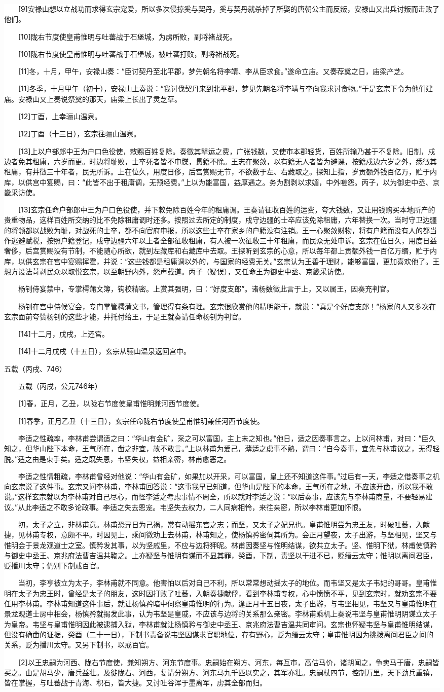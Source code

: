 　　[9]安禄山想以立战功而求得玄宗宠爱，所以多次侵掠奚与契丹，奚与契丹就杀掉了所娶的唐朝公主而反叛，安禄山又出兵讨叛而击败了他们。

　　[10]陇右节度使皇甫惟明与吐蕃战于石堡城，为虏所败，副将褚战死。

　　[10]陇右节度使皇甫惟明与吐蕃战于石堡城，被吐蕃打败，副将褚战死。

　　[11]冬，十月，甲午，安禄山奏：“臣讨契丹至北平郡，梦先朝名将李靖、李从臣求食。”遂命立庙。又奏荐奠之日，庙梁产芝。

　　[11]冬季，十月甲午（初十），安禄山上奏说：“我讨伐契丹来到北平郡，梦见先朝名将李靖与李向我求讨食物。”于是玄宗下令为他们建庙。安禄山又上奏说祭奠的那天，庙梁上长出了灵芝草。

　　[12]丁酉，上幸骊山温泉。

　　[12]丁酉（十三日），玄宗往骊山温泉。

　　[13]上以户部郎中王为户口色役使，敕赐百姓复除。奏徵其辇运之费，广张钱数，又使市本郡轻货，百姓所输乃甚于不复除。旧制，戍边者免其租庸，六岁而更。时边将耻败，士卒死者皆不申牒，贯籍不除。王志在聚敛，以有籍无人者皆为避课，按籍戍边六岁之外，悉徵其租庸，有并徵三十年者，民无所诉。上在位久，用度日侈，后宫赏赐无节，不欲数于左、右藏取之。探知上指，岁贡额外钱百亿万，贮于内库，以供宫中宴赐，曰：“此皆不出于租庸调，无预经费。”上以为能富国，益厚遇之。务为割剥以求媚，中外嗟怨。丙子，以为御史中丞、京畿采访使。

　　[13]玄宗任命户部郎中王为户口色役使，并下敕免除百姓今年的租庸调。王奏请征收百姓的运费，夸大钱数，又让用钱购买本地所产的贵重物品，这样百姓所交纳的比不免除租庸调时还多。按照过去所定的制度，戍守边疆的士卒应该免除租庸，六年替换一次。当时守卫边疆的将领都以战败为耻，对战死的士卒，都不向官府申报，所以这些士卒在家乡的户籍没有注销。王一心聚敛财物，将有户籍而没有人的都当作逃避赋税，按照户籍登记，戍守边疆六年以上者全部征收租庸，有人被一次征收三十年租庸，而民众无处申诉。玄宗在位日久，用度日益奢侈，后宫赏赐没有节制，不能随心所欲，就到左藏库和右藏库中去取。王探听到玄宗的心意，所以每年都上贡额外钱一百亿万缗，贮于内库，以供玄宗在宫中宴赐挥霍，并说：“这些钱都是租庸调以外的，与国家的经费无关。”玄宗认为王善于理财，能够富国，更加喜欢他了。王想方设法苛剥民众以取悦玄宗，以至朝野内外，怨声载道。丙子（疑误），又任命王为御史中丞、京畿采访使。

　　杨钊侍宴禁中，专掌樗蒲文簿，钩校精密。上赏其强明，曰：“好度支郎”。诸杨数徵此言于上，又以属王，因奏充判官。

　　杨钊在宫中侍候宴会，专门掌管樗蒲文书，管理得有条有理。玄宗很欣赏他的精明能干，就说：“真是个好度支郎！”杨家的人又多次在玄宗面前夸赞杨钊的这些才能，并托付给王，于是王就奏请任命杨钊为判官。

　　[14]十二月，戊戌，上还宫。

　　[14]十二月戊戌（十五日），玄宗从骊山温泉返回宫中。

五载（丙戌、746）

　　五载（丙戌，公元746年）

　　[1]春，正月，乙丑，以陇右节度使皇甫惟明兼河西节度使。

　　[1]春季，正月乙丑（十三日），玄宗任命陇右节度使皇甫惟明兼任河西节度使。

　　李适之性疏率，李林甫尝谓适之曰：“华山有金矿，采之可以富国，主上未之知也。”他日，适之因奏事言之。上以问林甫，对曰：“臣久知之，但华山陛下本命，王气所在，凿之非宜，故不敢言。”上以林甫为爱己，薄适之虑事不熟，谓曰：“自今奏事，宜先与林甫议之，无得轻脱。”适之由是束手矣。适之既失恩，韦坚失权，益相亲密，林甫愈恶之。

　　李适之性情粗疏，李林甫曾经对他说：“华山有金矿，如果加以开采，可以富国，皇上还不知道这件事。”过后有一天，李适之借奏事之机向玄宗说了这件事。玄宗又问李林甫，李林甫回答说：“这事我早已知道，但华山是陛下的本命，王气所在之地，不应该开凿，所以我不敢说。”这样玄宗就以为李林甫对自己尽心，而怪李适之考虑事情不周全，所以就对李适之说：“以后奏事，应该先与李林甫商量，不要轻易建议。”从此李适之不敢多论政事。李适之失去恩宠。韦坚失去权力，二人同病相怜，来往亲密，所以李林甫更加怀恨。

　　初，太子之立，非林甫意。林甫恐异日为己祸，常有动摇东宫之志；而坚，又太子之妃兄也。皇甫惟明尝为忠王友，时破吐蕃，入献捷，见林甫专权，意颇不平。时因见上，乘间微劝上去林甫，林甫知之，使杨慎矜密伺其所为。会正月望夜，太子出游，与坚相见，坚又与惟明会于景龙观道士之室。慎矜发其事，以为坚戚里，不应与边将狎昵。林甫因奏坚与惟明结谋，欲共立太子。坚、惟明下狱，林甫使慎矜与御史中丞王、京兆府法曹吉温共鞫之。上亦疑坚与惟明有谋而不显其罪，癸酉，下制，责坚以干进不已，贬缙云太守；惟明以离间君臣，贬播川太守；仍别下制戒百官。

　　当初，李亨被立为太子，李林甫就不同意。他害怕以后对自己不利，所以常常想动摇太子的地位。而韦坚又是太子韦妃的哥哥。皇甫惟明在太子为忠王时，曾经是太子的朋友，这时因打败了吐蕃，入朝奏捷献俘，看到李林甫专权，心中愤愤不平，见到玄宗时，就劝玄宗不要任用李林甫。李林甫知道这件事后，就让杨慎矜暗中伺察皇甫惟明的行为。逢正月十五日夜，太子出游，与韦坚相见，韦坚又与皇甫惟明在景龙观道士房中相会，杨慎矜就揭发此事，认为韦坚是皇戚，不应该与边将的关系那么亲密。李林甫乘机上奏说韦坚与皇甫惟明阴谋立太子为皇帝。韦坚与皇甫惟明因此被逮捕入狱，李林甫就让杨慎矜与御史中丞王、京兆府法曹吉温共同审问。玄宗也怀疑韦坚与皇甫惟明结谋，但没有确凿的证据，癸酉（二十一日），下制书责备说韦坚因谋求官职地位，存有野心，贬为缙云太守；皇甫惟明因为挑拨离间君臣之间的关系，贬为播川太守。又另下制书，以戒百官。

　　[2]以王忠嗣为河西、陇右节度使，兼知朔方、河东节度事。忠嗣始在朔方、河东，每互市，高估马价，诸胡闻之，争卖马于唐，忠嗣皆买之。由是胡马少，唐兵益壮。及徙陇右、河西，复请分朔方、河东马九千匹以实之，其军亦壮。忠嗣杖四节，控制万里，天下劲兵重镇，皆在掌握，与吐蕃战于青海、积石，皆大捷。又讨吐谷浑于墨离军，虏其全部而归。

 

